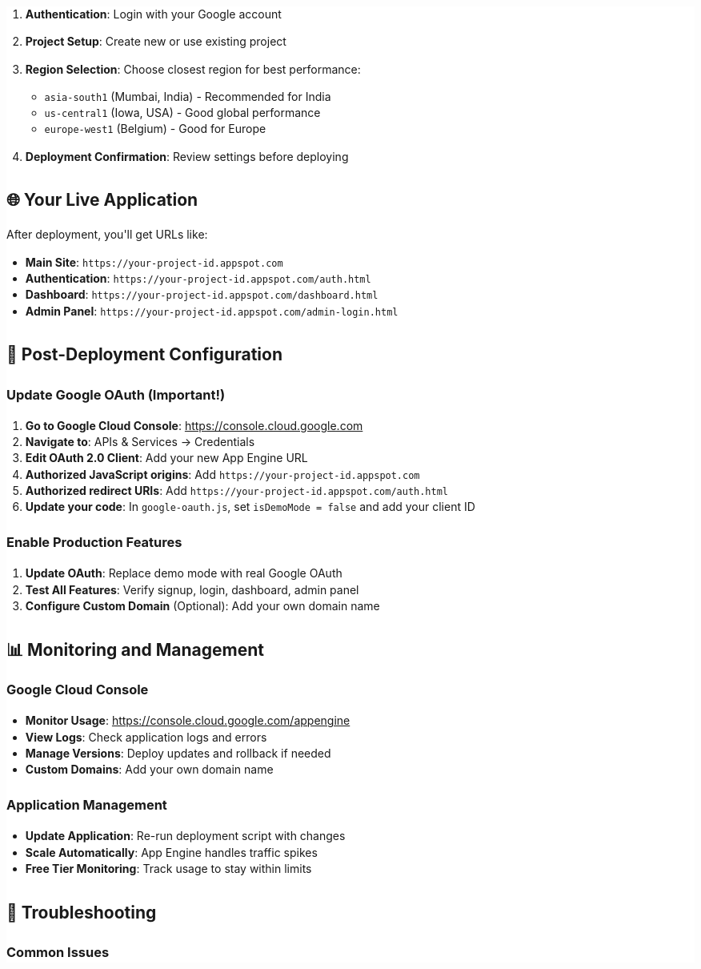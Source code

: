 1. **Authentication**: Login with your Google account
2. **Project Setup**: Create new or use existing project
3. **Region Selection**: Choose closest region for best performance:
   - `asia-south1` (Mumbai, India) - Recommended for India
   - `us-central1` (Iowa, USA) - Good global performance
   - `europe-west1` (Belgium) - Good for Europe

4. **Deployment Confirmation**: Review settings before deploying

## 🌐 Your Live Application

After deployment, you'll get URLs like:
- **Main Site**: `https://your-project-id.appspot.com`
- **Authentication**: `https://your-project-id.appspot.com/auth.html`
- **Dashboard**: `https://your-project-id.appspot.com/dashboard.html`
- **Admin Panel**: `https://your-project-id.appspot.com/admin-login.html`

## 🔐 Post-Deployment Configuration

### Update Google OAuth (Important!)

1. **Go to Google Cloud Console**: https://console.cloud.google.com
2. **Navigate to**: APIs & Services → Credentials
3. **Edit OAuth 2.0 Client**: Add your new App Engine URL
4. **Authorized JavaScript origins**: Add `https://your-project-id.appspot.com`
5. **Authorized redirect URIs**: Add `https://your-project-id.appspot.com/auth.html`
6. **Update your code**: In `google-oauth.js`, set `isDemoMode = false` and add your client ID

### Enable Production Features

1. **Update OAuth**: Replace demo mode with real Google OAuth
2. **Test All Features**: Verify signup, login, dashboard, admin panel
3. **Configure Custom Domain** (Optional): Add your own domain name

## 📊 Monitoring and Management

### Google Cloud Console
- **Monitor Usage**: https://console.cloud.google.com/appengine
- **View Logs**: Check application logs and errors
- **Manage Versions**: Deploy updates and rollback if needed
- **Custom Domains**: Add your own domain name

### Application Management
- **Update Application**: Re-run deployment script with changes
- **Scale Automatically**: App Engine handles traffic spikes
- **Free Tier Monitoring**: Track usage to stay within limits

## 🔧 Troubleshooting

### Common Issues
